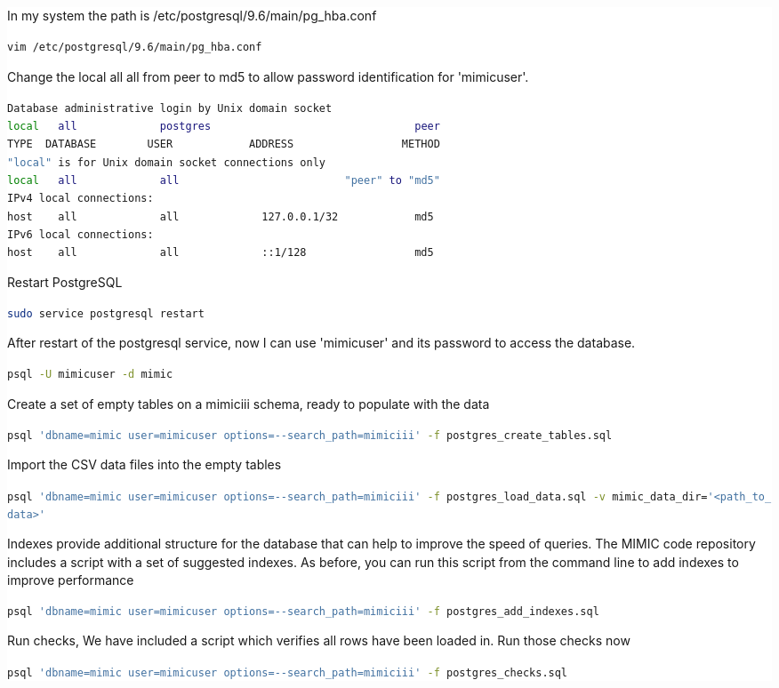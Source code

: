 In my system the path is /etc/postgresql/9.6/main/pg_hba.conf

```bash
vim /etc/postgresql/9.6/main/pg_hba.conf
```

Change the local all all from peer to md5 to allow password identification for 'mimicuser'.

```bash
Database administrative login by Unix domain socket
local   all             postgres                                peer
TYPE  DATABASE        USER            ADDRESS                 METHOD
"local" is for Unix domain socket connections only
local   all             all                          "peer" to "md5"
IPv4 local connections:
host    all             all             127.0.0.1/32            md5
IPv6 local connections:
host    all             all             ::1/128                 md5
```

Restart PostgreSQL

```bash
sudo service postgresql restart
```

After restart of the postgresql service, now I can use 'mimicuser' and its password to access the database.

```bash
psql -U mimicuser -d mimic
```

Create a set of empty tables on a mimiciii schema, ready to populate with the data

```bash
psql 'dbname=mimic user=mimicuser options=--search_path=mimiciii' -f postgres_create_tables.sql
```

Import the CSV data files into the empty tables

```bash
psql 'dbname=mimic user=mimicuser options=--search_path=mimiciii' -f postgres_load_data.sql -v mimic_data_dir='<path_to_data>'
```

Indexes provide additional structure for the database that can help to improve the speed of queries. The MIMIC code repository includes a script with a set of suggested indexes. As before, you can run this script from the command line to add indexes to improve performance

```bash
psql 'dbname=mimic user=mimicuser options=--search_path=mimiciii' -f postgres_add_indexes.sql
```

Run checks, We have included a script which verifies all rows have been loaded in. Run those checks now

```bash
psql 'dbname=mimic user=mimicuser options=--search_path=mimiciii' -f postgres_checks.sql
```
